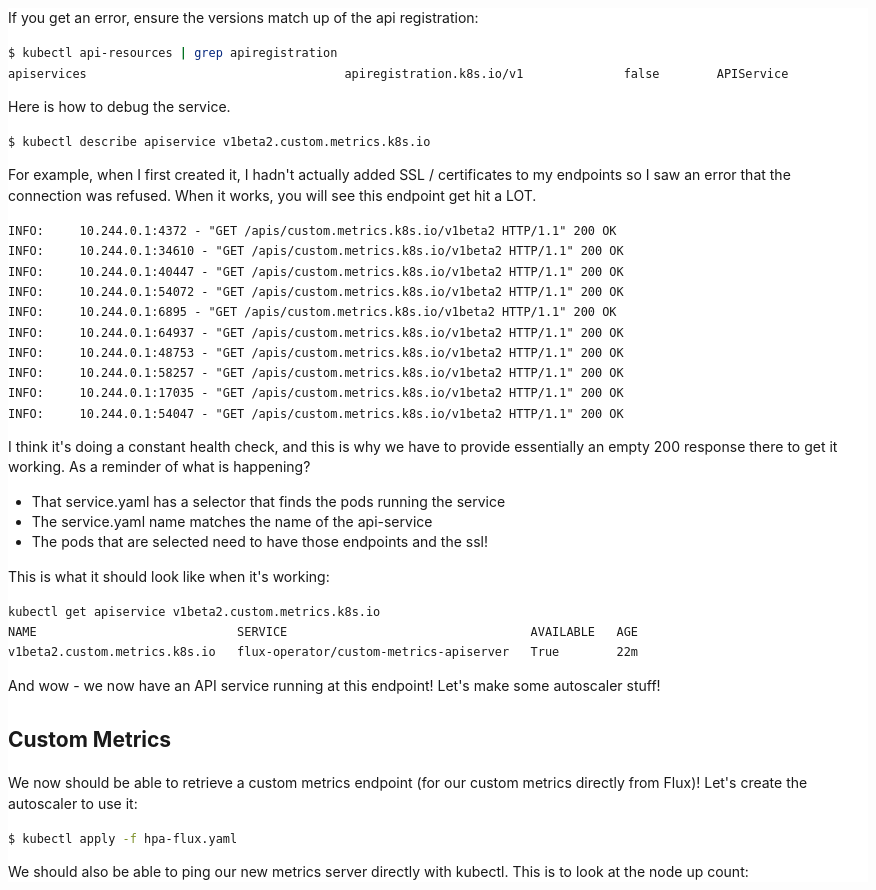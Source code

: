 If you get an error, ensure the versions match up of the api registration:

```bash
$ kubectl api-resources | grep apiregistration
apiservices                                    apiregistration.k8s.io/v1              false        APIService
```

Here is how to debug the service.

```bash
$ kubectl describe apiservice v1beta2.custom.metrics.k8s.io
```

For example, when I first created it, I hadn't actually added SSL / certificates to my endpoints
so I saw an error that the connection was refused. When it works, you will see this endpoint get hit a LOT.

```console
INFO:     10.244.0.1:4372 - "GET /apis/custom.metrics.k8s.io/v1beta2 HTTP/1.1" 200 OK
INFO:     10.244.0.1:34610 - "GET /apis/custom.metrics.k8s.io/v1beta2 HTTP/1.1" 200 OK
INFO:     10.244.0.1:40447 - "GET /apis/custom.metrics.k8s.io/v1beta2 HTTP/1.1" 200 OK
INFO:     10.244.0.1:54072 - "GET /apis/custom.metrics.k8s.io/v1beta2 HTTP/1.1" 200 OK
INFO:     10.244.0.1:6895 - "GET /apis/custom.metrics.k8s.io/v1beta2 HTTP/1.1" 200 OK
INFO:     10.244.0.1:64937 - "GET /apis/custom.metrics.k8s.io/v1beta2 HTTP/1.1" 200 OK
INFO:     10.244.0.1:48753 - "GET /apis/custom.metrics.k8s.io/v1beta2 HTTP/1.1" 200 OK
INFO:     10.244.0.1:58257 - "GET /apis/custom.metrics.k8s.io/v1beta2 HTTP/1.1" 200 OK
INFO:     10.244.0.1:17035 - "GET /apis/custom.metrics.k8s.io/v1beta2 HTTP/1.1" 200 OK
INFO:     10.244.0.1:54047 - "GET /apis/custom.metrics.k8s.io/v1beta2 HTTP/1.1" 200 OK
```

I think it's doing a constant health check, and this is why we have to provide essentially an empty 200 response
there to get it working. As a reminder of what is happening?

- That service.yaml has a selector that finds the pods running the service
- The service.yaml name matches the name of the api-service
- The pods that are selected need to have those endpoints and the ssl!

This is what it should look like when it's working:

```bash
kubectl get apiservice v1beta2.custom.metrics.k8s.io
NAME                            SERVICE                                  AVAILABLE   AGE
v1beta2.custom.metrics.k8s.io   flux-operator/custom-metrics-apiserver   True        22m
```

And wow - we now have an API service running at this endpoint! Let's make some autoscaler stuff!

## Custom Metrics

We now should be able to retrieve a custom metrics endpoint (for our custom metrics directly from Flux)!
Let's create the autoscaler to use it:

```bash
$ kubectl apply -f hpa-flux.yaml
```
We should also be able to ping our new metrics server directly with kubectl. This is to look at the node up count:
